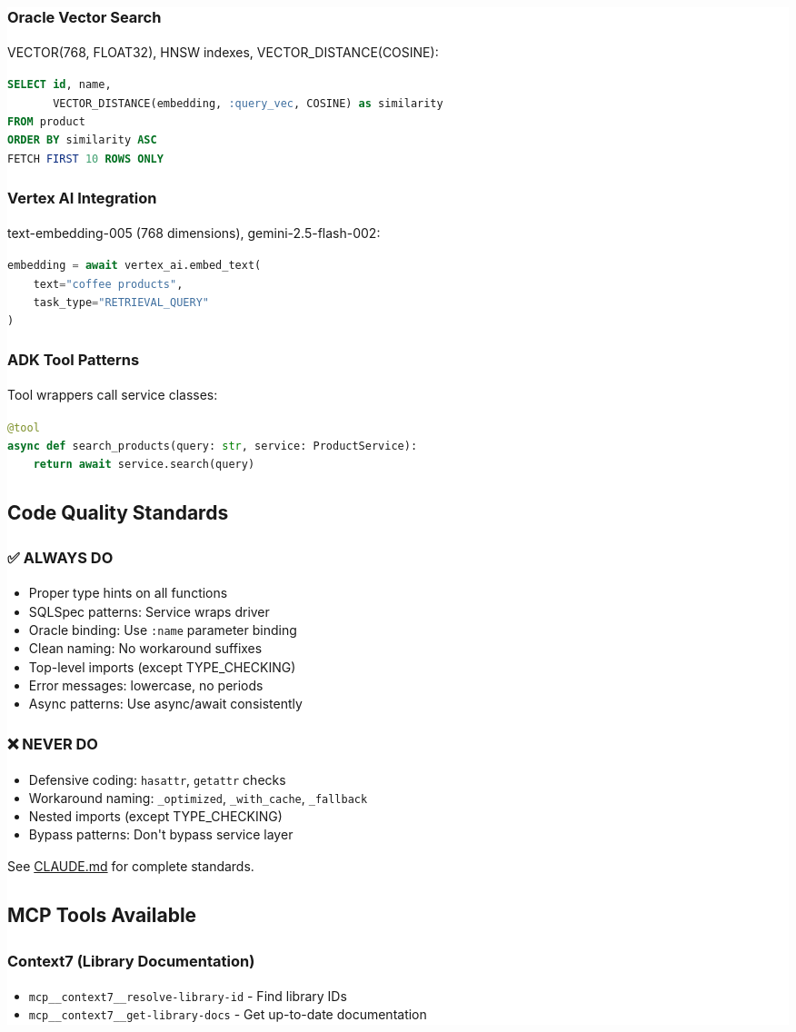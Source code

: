 ### Oracle Vector Search
VECTOR(768, FLOAT32), HNSW indexes, VECTOR_DISTANCE(COSINE):
```sql
SELECT id, name,
       VECTOR_DISTANCE(embedding, :query_vec, COSINE) as similarity
FROM product
ORDER BY similarity ASC
FETCH FIRST 10 ROWS ONLY
```

### Vertex AI Integration
text-embedding-005 (768 dimensions), gemini-2.5-flash-002:
```python
embedding = await vertex_ai.embed_text(
    text="coffee products",
    task_type="RETRIEVAL_QUERY"
)
```

### ADK Tool Patterns
Tool wrappers call service classes:
```python
@tool
async def search_products(query: str, service: ProductService):
    return await service.search(query)
```

## Code Quality Standards

### ✅ ALWAYS DO
- Proper type hints on all functions
- SQLSpec patterns: Service wraps driver
- Oracle binding: Use `:name` parameter binding
- Clean naming: No workaround suffixes
- Top-level imports (except TYPE_CHECKING)
- Error messages: lowercase, no periods
- Async patterns: Use async/await consistently

### ❌ NEVER DO
- Defensive coding: `hasattr`, `getattr` checks
- Workaround naming: `_optimized`, `_with_cache`, `_fallback`
- Nested imports (except TYPE_CHECKING)
- Bypass patterns: Don't bypass service layer

See [CLAUDE.md](../CLAUDE.md) for complete standards.

## MCP Tools Available

### Context7 (Library Documentation)
- `mcp__context7__resolve-library-id` - Find library IDs
- `mcp__context7__get-library-docs` - Get up-to-date documentation
